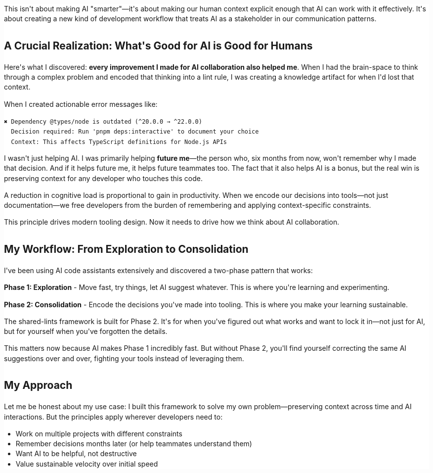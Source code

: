 This isn't about making AI "smarter"—it's about making our human context explicit enough that AI can work with it effectively. It's about creating a new kind of development workflow that treats AI as a stakeholder in our communication patterns.

## A Crucial Realization: What's Good for AI is Good for Humans

Here's what I discovered: **every improvement I made for AI collaboration also helped me**. When I had the brain-space to think through a complex problem and encoded that thinking into a lint rule, I was creating a knowledge artifact for when I'd lost that context.

When I created actionable error messages like:

```
✖ Dependency @types/node is outdated (^20.0.0 → ^22.0.0)
  Decision required: Run 'pnpm deps:interactive' to document your choice
  Context: This affects TypeScript definitions for Node.js APIs
```

I wasn't just helping AI. I was primarily helping **future me**—the person who, six months from now, won't remember why I made that decision. And if it helps future me, it helps future teammates too. The fact that it also helps AI is a bonus, but the real win is preserving context for any developer who touches this code.

A reduction in cognitive load is proportional to gain in productivity. When we encode our decisions into tools—not just documentation—we free developers from the burden of remembering and applying context-specific constraints.

This principle drives modern tooling design. Now it needs to drive how we think about AI collaboration.

## My Workflow: From Exploration to Consolidation

I've been using AI code assistants extensively and discovered a two-phase pattern that works:

**Phase 1: Exploration** - Move fast, try things, let AI suggest whatever. This is where you're learning and experimenting.

**Phase 2: Consolidation** - Encode the decisions you've made into tooling. This is where you make your learning sustainable.

The shared-lints framework is built for Phase 2. It's for when you've figured out what works and want to lock it in—not just for AI, but for yourself when you've forgotten the details.

This matters now because AI makes Phase 1 incredibly fast. But without Phase 2, you'll find yourself correcting the same AI suggestions over and over, fighting your tools instead of leveraging them.

## My Approach

Let me be honest about my use case: I built this framework to solve my own problem—preserving context across time and AI interactions. But the principles apply wherever developers need to:

- Work on multiple projects with different constraints
- Remember decisions months later (or help teammates understand them)
- Want AI to be helpful, not destructive
- Value sustainable velocity over initial speed
